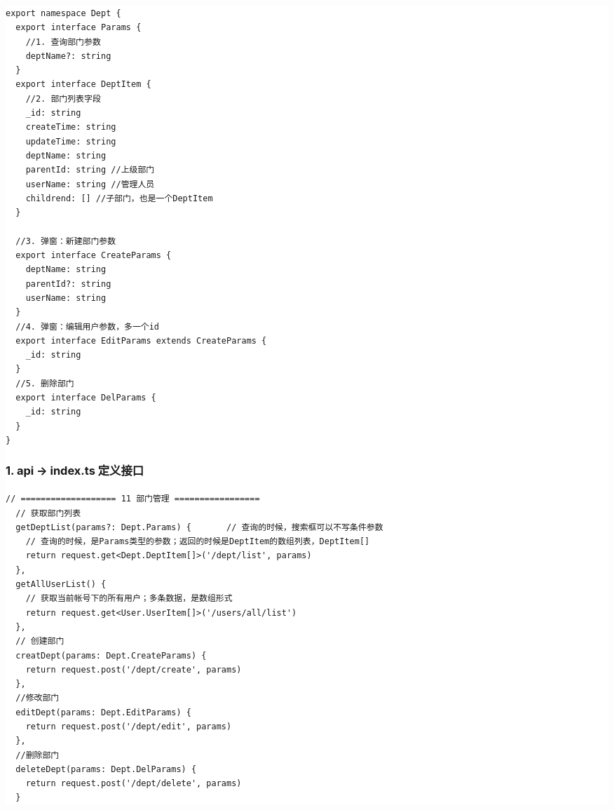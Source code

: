 ```shell
export namespace Dept {
  export interface Params {
    //1. 查询部门参数
    deptName?: string
  }
  export interface DeptItem {
    //2. 部门列表字段
    _id: string
    createTime: string
    updateTime: string
    deptName: string
    parentId: string //上级部门
    userName: string //管理人员
    childrend: [] //子部门，也是一个DeptItem
  }

  //3. 弹窗：新建部门参数
  export interface CreateParams {
    deptName: string
    parentId?: string
    userName: string
  }
  //4. 弹窗：编辑用户参数，多一个id
  export interface EditParams extends CreateParams {
    _id: string
  }
  //5. 删除部门
  export interface DelParams {
    _id: string
  }
}

```





### 1. api -> index.ts   定义接口

```shell
// =================== 11 部门管理 =================
  // 获取部门列表
  getDeptList(params?: Dept.Params) {		// 查询的时候，搜索框可以不写条件参数
    // 查询的时候，是Params类型的参数；返回的时候是DeptItem的数组列表，DeptItem[]
    return request.get<Dept.DeptItem[]>('/dept/list', params)
  },
  getAllUserList() {
    // 获取当前帐号下的所有用户；多条数据，是数组形式
    return request.get<User.UserItem[]>('/users/all/list')
  },
  // 创建部门
  creatDept(params: Dept.CreateParams) {
    return request.post('/dept/create', params)
  },
  //修改部门
  editDept(params: Dept.EditParams) {
    return request.post('/dept/edit', params)
  },
  //删除部门
  deleteDept(params: Dept.DelParams) {
    return request.post('/dept/delete', params)
  }
```
